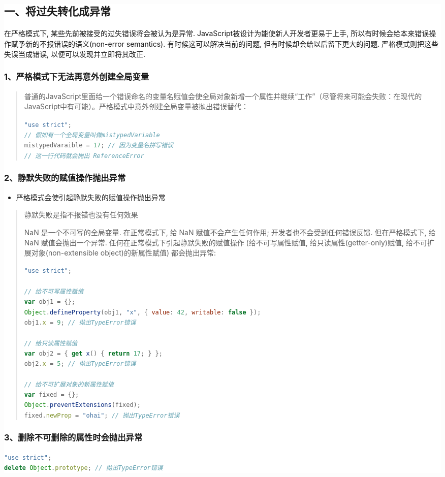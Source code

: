 ## 一、将过失转化成异常

在严格模式下, 某些先前被接受的过失错误将会被认为是异常. JavaScript被设计为能使新人开发者更易于上手, 所以有时候会给本来错误操作赋予新的不报错误的语义(non-error semantics). 有时候这可以解决当前的问题, 但有时候却会给以后留下更大的问题. 严格模式则把这些失误当成错误, 以便可以发现并立即将其改正.

### 1、严格模式下无法再意外创建全局变量

>普通的JavaScript里面给一个错误命名的变量名赋值会使全局对象新增一个属性并继续“工作”（尽管将来可能会失败：在现代的JavaScript中有可能）。严格模式中意外创建全局变量被抛出错误替代：
>
>```js
>"use strict";
>// 假如有一个全局变量叫做mistypedVariable
>mistypedVaraible = 17; // 因为变量名拼写错误
>// 这一行代码就会抛出 ReferenceError
>```
>
>



### 2、静默失败的赋值操作抛出异常

- 严格模式会使引起静默失败的赋值操作抛出异常

>静默失败是指不报错也没有任何效果
>
>NaN 是一个不可写的全局变量. 在正常模式下, 给 NaN 赋值不会产生任何作用; 开发者也不会受到任何错误反馈. 但在严格模式下, 给 NaN 赋值会抛出一个异常. 任何在正常模式下引起静默失败的赋值操作 (给不可写属性赋值, 给只读属性(getter-only)赋值, 给不可扩展对象(non-extensible object)的新属性赋值) 都会抛出异常:
>
>```js
>"use strict";
> 
>// 给不可写属性赋值
>var obj1 = {};
>Object.defineProperty(obj1, "x", { value: 42, writable: false });
>obj1.x = 9; // 抛出TypeError错误
> 
>// 给只读属性赋值
>var obj2 = { get x() { return 17; } };
>obj2.x = 5; // 抛出TypeError错误
> 
>// 给不可扩展对象的新属性赋值
>var fixed = {};
>Object.preventExtensions(fixed);
>fixed.newProp = "ohai"; // 抛出TypeError错误
>```



### 3、删除不可删除的属性时会抛出异常

```js
"use strict";
delete Object.prototype; // 抛出TypeError错误
```
